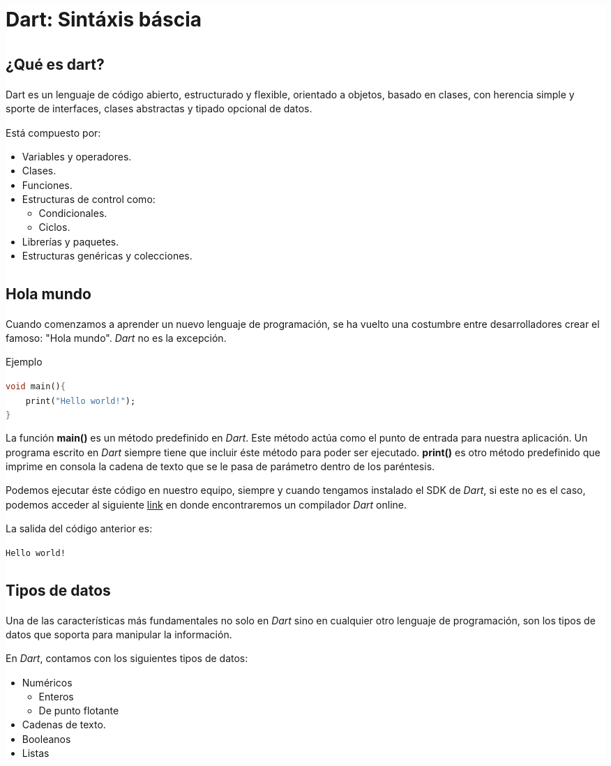 # Dart: Sintáxis báscia

## ¿Qué es dart?
Dart es un lenguaje de código abierto, estructurado y flexible, orientado a objetos, basado en clases, con herencia simple y sporte de interfaces, clases abstractas y tipado opcional de datos.

Está compuesto por: 

* Variables y operadores.
* Clases.
* Funciones.
* Estructuras de control como:
  * Condicionales.
  * Ciclos.
* Librerías y paquetes.
* Estructuras genéricas y colecciones.

## Hola mundo
Cuando comenzamos a aprender un nuevo lenguaje de programación, se ha vuelto una costumbre entre desarrolladores crear el famoso: "Hola mundo". *Dart* no es la excepción.

Ejemplo
```dart
void main(){
    print("Hello world!");
}
```
La función **main()** es un método predefinido en *Dart*. Este método actúa como el punto de entrada para nuestra aplicación. Un programa escrito en *Dart* siempre tiene que incluir éste método para poder ser ejecutado. **print()** es otro método predefinido que imprime en consola la cadena de texto que se le pasa de parámetro dentro de los paréntesis.

Podemos ejecutar éste código en nuestro equipo, siempre y cuando tengamos instalado el SDK de *Dart*, si este no es el caso, podemos acceder al siguiente [link](https://dartpad.dartlang.org) en donde encontraremos un compilador *Dart* online.

La salida del código anterior es:
```
Hello world!
```

## Tipos de datos
Una de las características más fundamentales no solo en *Dart* sino en cualquier otro lenguaje de programación, son los tipos de datos que soporta para manipular la información.

En *Dart*, contamos con los siguientes tipos de datos:
* Numéricos
  * Enteros
  * De punto flotante
* Cadenas de texto. 
* Booleanos
* Listas
